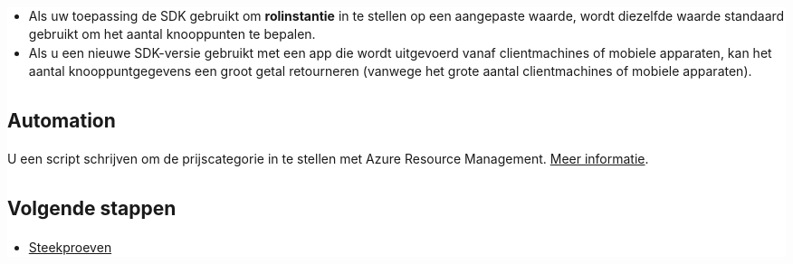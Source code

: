   * Als uw toepassing de SDK gebruikt om **rolinstantie** in te stellen op een aangepaste waarde, wordt diezelfde waarde standaard gebruikt om het aantal knooppunten te bepalen.
  * Als u een nieuwe SDK-versie gebruikt met een app die wordt uitgevoerd vanaf clientmachines of mobiele apparaten, kan het aantal knooppuntgegevens een groot getal retourneren (vanwege het grote aantal clientmachines of mobiele apparaten).

## <a name="automation"></a>Automation

U een script schrijven om de prijscategorie in te stellen met Azure Resource Management. [Meer informatie](powershell.md#price).

## <a name="next-steps"></a>Volgende stappen

* [Steekproeven](../../azure-monitor/app/sampling.md)

[api]: app-insights-api-custom-events-metrics.md
[apiproperties]: app-insights-api-custom-events-metrics.md#properties
[start]: ../../azure-monitor/app/app-insights-overview.md
[pricing]: https://azure.microsoft.com/pricing/details/application-insights/
[pricing]: https://azure.microsoft.com/pricing/details/application-insights/